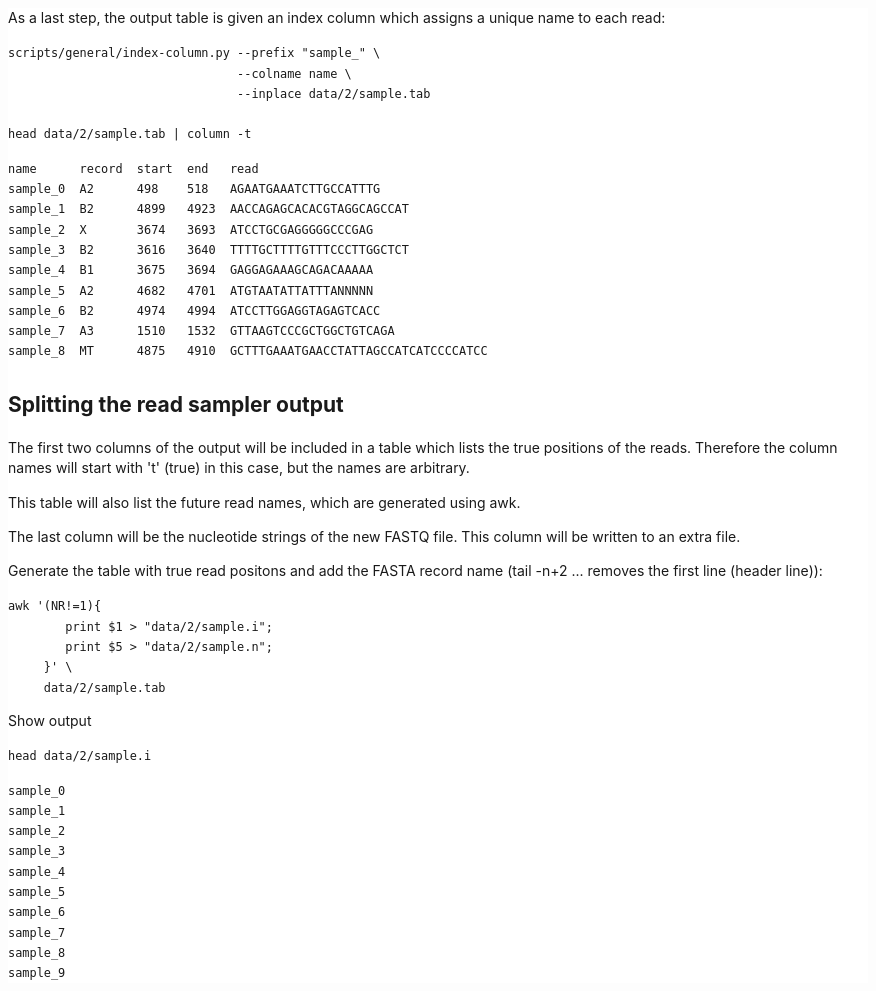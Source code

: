 As a last step, the output table is given an index column which
assigns a unique name to each read:

```{.bash}
scripts/general/index-column.py --prefix "sample_" \
                                --colname name \
                                --inplace data/2/sample.tab

head data/2/sample.tab | column -t
```
```{.output}
name      record  start  end   read
sample_0  A2      498    518   AGAATGAAATCTTGCCATTTG
sample_1  B2      4899   4923  AACCAGAGCACACGTAGGCAGCCAT
sample_2  X       3674   3693  ATCCTGCGAGGGGGCCCGAG
sample_3  B2      3616   3640  TTTTGCTTTTGTTTCCCTTGGCTCT
sample_4  B1      3675   3694  GAGGAGAAAGCAGACAAAAA
sample_5  A2      4682   4701  ATGTAATATTATTTANNNNN
sample_6  B2      4974   4994  ATCCTTGGAGGTAGAGTCACC
sample_7  A3      1510   1532  GTTAAGTCCCGCTGGCTGTCAGA
sample_8  MT      4875   4910  GCTTTGAAATGAACCTATTAGCCATCATCCCCATCC
```


Splitting the read sampler output
---------------------------------

The first two columns of the output will be included in a table which
lists the true positions of the reads. Therefore the column names will
start with 't' (true) in this case, but the names are arbitrary.

This table will also list the future read names, which are generated
using awk. 

The last column will be the nucleotide strings of the new FASTQ file.
This column will be written to an extra file.

Generate the table with true read positons and add the FASTA record
name (tail -n+2 ... removes the first line (header line)):

```{.bash}
awk '(NR!=1){
        print $1 > "data/2/sample.i";
        print $5 > "data/2/sample.n";
     }' \
     data/2/sample.tab
```
```{.output}
```
Show output
```{.bash}
head data/2/sample.i
```
```{.output}
sample_0
sample_1
sample_2
sample_3
sample_4
sample_5
sample_6
sample_7
sample_8
sample_9
```
